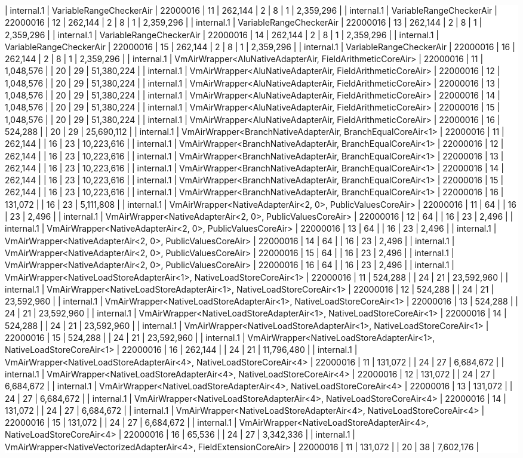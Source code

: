 | internal.1 | VariableRangeCheckerAir | 22000016 | 11 | 262,144 | 2 | 8 | 1 | 2,359,296 | 
| internal.1 | VariableRangeCheckerAir | 22000016 | 12 | 262,144 | 2 | 8 | 1 | 2,359,296 | 
| internal.1 | VariableRangeCheckerAir | 22000016 | 13 | 262,144 | 2 | 8 | 1 | 2,359,296 | 
| internal.1 | VariableRangeCheckerAir | 22000016 | 14 | 262,144 | 2 | 8 | 1 | 2,359,296 | 
| internal.1 | VariableRangeCheckerAir | 22000016 | 15 | 262,144 | 2 | 8 | 1 | 2,359,296 | 
| internal.1 | VariableRangeCheckerAir | 22000016 | 16 | 262,144 | 2 | 8 | 1 | 2,359,296 | 
| internal.1 | VmAirWrapper<AluNativeAdapterAir, FieldArithmeticCoreAir> | 22000016 | 11 | 1,048,576 |  | 20 | 29 | 51,380,224 | 
| internal.1 | VmAirWrapper<AluNativeAdapterAir, FieldArithmeticCoreAir> | 22000016 | 12 | 1,048,576 |  | 20 | 29 | 51,380,224 | 
| internal.1 | VmAirWrapper<AluNativeAdapterAir, FieldArithmeticCoreAir> | 22000016 | 13 | 1,048,576 |  | 20 | 29 | 51,380,224 | 
| internal.1 | VmAirWrapper<AluNativeAdapterAir, FieldArithmeticCoreAir> | 22000016 | 14 | 1,048,576 |  | 20 | 29 | 51,380,224 | 
| internal.1 | VmAirWrapper<AluNativeAdapterAir, FieldArithmeticCoreAir> | 22000016 | 15 | 1,048,576 |  | 20 | 29 | 51,380,224 | 
| internal.1 | VmAirWrapper<AluNativeAdapterAir, FieldArithmeticCoreAir> | 22000016 | 16 | 524,288 |  | 20 | 29 | 25,690,112 | 
| internal.1 | VmAirWrapper<BranchNativeAdapterAir, BranchEqualCoreAir<1> | 22000016 | 11 | 262,144 |  | 16 | 23 | 10,223,616 | 
| internal.1 | VmAirWrapper<BranchNativeAdapterAir, BranchEqualCoreAir<1> | 22000016 | 12 | 262,144 |  | 16 | 23 | 10,223,616 | 
| internal.1 | VmAirWrapper<BranchNativeAdapterAir, BranchEqualCoreAir<1> | 22000016 | 13 | 262,144 |  | 16 | 23 | 10,223,616 | 
| internal.1 | VmAirWrapper<BranchNativeAdapterAir, BranchEqualCoreAir<1> | 22000016 | 14 | 262,144 |  | 16 | 23 | 10,223,616 | 
| internal.1 | VmAirWrapper<BranchNativeAdapterAir, BranchEqualCoreAir<1> | 22000016 | 15 | 262,144 |  | 16 | 23 | 10,223,616 | 
| internal.1 | VmAirWrapper<BranchNativeAdapterAir, BranchEqualCoreAir<1> | 22000016 | 16 | 131,072 |  | 16 | 23 | 5,111,808 | 
| internal.1 | VmAirWrapper<NativeAdapterAir<2, 0>, PublicValuesCoreAir> | 22000016 | 11 | 64 |  | 16 | 23 | 2,496 | 
| internal.1 | VmAirWrapper<NativeAdapterAir<2, 0>, PublicValuesCoreAir> | 22000016 | 12 | 64 |  | 16 | 23 | 2,496 | 
| internal.1 | VmAirWrapper<NativeAdapterAir<2, 0>, PublicValuesCoreAir> | 22000016 | 13 | 64 |  | 16 | 23 | 2,496 | 
| internal.1 | VmAirWrapper<NativeAdapterAir<2, 0>, PublicValuesCoreAir> | 22000016 | 14 | 64 |  | 16 | 23 | 2,496 | 
| internal.1 | VmAirWrapper<NativeAdapterAir<2, 0>, PublicValuesCoreAir> | 22000016 | 15 | 64 |  | 16 | 23 | 2,496 | 
| internal.1 | VmAirWrapper<NativeAdapterAir<2, 0>, PublicValuesCoreAir> | 22000016 | 16 | 64 |  | 16 | 23 | 2,496 | 
| internal.1 | VmAirWrapper<NativeLoadStoreAdapterAir<1>, NativeLoadStoreCoreAir<1> | 22000016 | 11 | 524,288 |  | 24 | 21 | 23,592,960 | 
| internal.1 | VmAirWrapper<NativeLoadStoreAdapterAir<1>, NativeLoadStoreCoreAir<1> | 22000016 | 12 | 524,288 |  | 24 | 21 | 23,592,960 | 
| internal.1 | VmAirWrapper<NativeLoadStoreAdapterAir<1>, NativeLoadStoreCoreAir<1> | 22000016 | 13 | 524,288 |  | 24 | 21 | 23,592,960 | 
| internal.1 | VmAirWrapper<NativeLoadStoreAdapterAir<1>, NativeLoadStoreCoreAir<1> | 22000016 | 14 | 524,288 |  | 24 | 21 | 23,592,960 | 
| internal.1 | VmAirWrapper<NativeLoadStoreAdapterAir<1>, NativeLoadStoreCoreAir<1> | 22000016 | 15 | 524,288 |  | 24 | 21 | 23,592,960 | 
| internal.1 | VmAirWrapper<NativeLoadStoreAdapterAir<1>, NativeLoadStoreCoreAir<1> | 22000016 | 16 | 262,144 |  | 24 | 21 | 11,796,480 | 
| internal.1 | VmAirWrapper<NativeLoadStoreAdapterAir<4>, NativeLoadStoreCoreAir<4> | 22000016 | 11 | 131,072 |  | 24 | 27 | 6,684,672 | 
| internal.1 | VmAirWrapper<NativeLoadStoreAdapterAir<4>, NativeLoadStoreCoreAir<4> | 22000016 | 12 | 131,072 |  | 24 | 27 | 6,684,672 | 
| internal.1 | VmAirWrapper<NativeLoadStoreAdapterAir<4>, NativeLoadStoreCoreAir<4> | 22000016 | 13 | 131,072 |  | 24 | 27 | 6,684,672 | 
| internal.1 | VmAirWrapper<NativeLoadStoreAdapterAir<4>, NativeLoadStoreCoreAir<4> | 22000016 | 14 | 131,072 |  | 24 | 27 | 6,684,672 | 
| internal.1 | VmAirWrapper<NativeLoadStoreAdapterAir<4>, NativeLoadStoreCoreAir<4> | 22000016 | 15 | 131,072 |  | 24 | 27 | 6,684,672 | 
| internal.1 | VmAirWrapper<NativeLoadStoreAdapterAir<4>, NativeLoadStoreCoreAir<4> | 22000016 | 16 | 65,536 |  | 24 | 27 | 3,342,336 | 
| internal.1 | VmAirWrapper<NativeVectorizedAdapterAir<4>, FieldExtensionCoreAir> | 22000016 | 11 | 131,072 |  | 20 | 38 | 7,602,176 | 